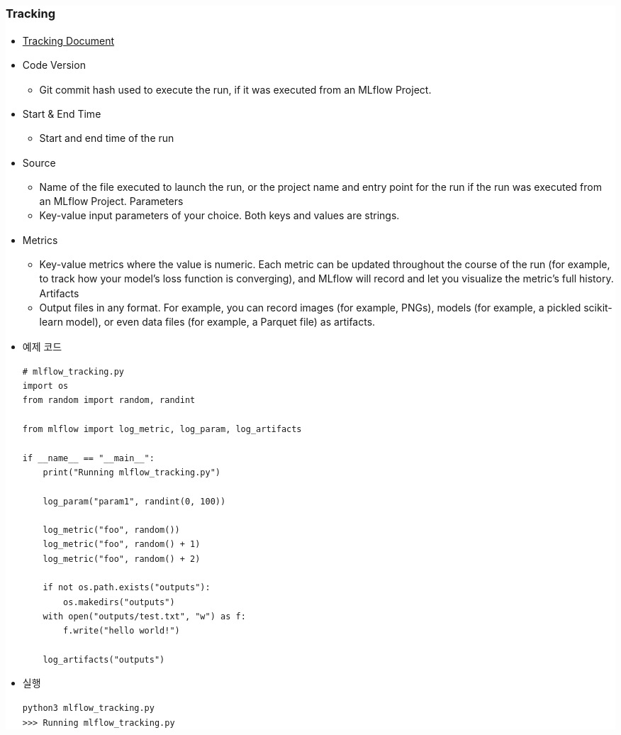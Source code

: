 ### Tracking
- [Tracking Document](https://mlflow.org/docs/latest/tracking.html#tracking)
- Code Version
	- Git commit hash used to execute the run, if it was executed from an MLflow Project.
- Start & End Time
	- Start and end time of the run
- Source
	- Name of the file executed to launch the run, or the project name and entry point for the run if the run was executed from an MLflow Project.
Parameters
	- Key-value input parameters of your choice. Both keys and values are strings.
- Metrics
	- Key-value metrics where the value is numeric. Each metric can be updated throughout the course of the run (for example, to track how your model’s loss function is converging), and MLflow will record and let you visualize the metric’s full history.
Artifacts
	- Output files in any format. For example, you can record images (for example, PNGs), models (for example, a pickled scikit-learn model), or even data files (for example, a Parquet file) as artifacts.


- 예제 코드

	```
	# mlflow_tracking.py
	import os
	from random import random, randint
	
	from mlflow import log_metric, log_param, log_artifacts
	
	if __name__ == "__main__":
	    print("Running mlflow_tracking.py")
	
	    log_param("param1", randint(0, 100))
	
	    log_metric("foo", random())
	    log_metric("foo", random() + 1)
	    log_metric("foo", random() + 2)
	
	    if not os.path.exists("outputs"):
	        os.makedirs("outputs")
	    with open("outputs/test.txt", "w") as f:
	        f.write("hello world!")
	
	    log_artifacts("outputs")
	```
	
- 실행

	```
	python3 mlflow_tracking.py
	>>> Running mlflow_tracking.py
	```	
	